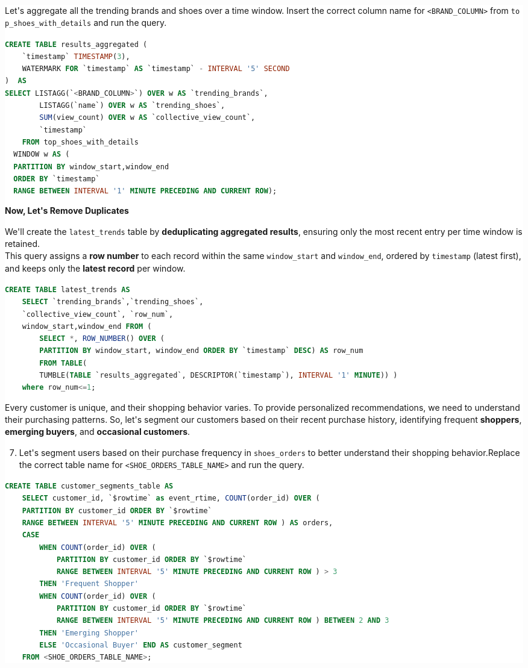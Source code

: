 Let's aggregate all the trending brands and shoes over a time window. Insert the correct column name for `<BRAND_COLUMN>` from `top_shoes_with_details` and run the query. 

```sql
CREATE TABLE results_aggregated (
    `timestamp` TIMESTAMP(3),
    WATERMARK FOR `timestamp` AS `timestamp` - INTERVAL '5' SECOND
)  AS
SELECT LISTAGG(`<BRAND_COLUMN>`) OVER w AS `trending_brands`,
        LISTAGG(`name`) OVER w AS `trending_shoes`,
        SUM(view_count) OVER w AS `collective_view_count`,
        `timestamp`
    FROM top_shoes_with_details
  WINDOW w AS (
  PARTITION BY window_start,window_end
  ORDER BY `timestamp`
  RANGE BETWEEN INTERVAL '1' MINUTE PRECEDING AND CURRENT ROW);
```

**Now, Let's Remove Duplicates**  

We'll create the `latest_trends` table by **deduplicating aggregated results**, ensuring only the most recent entry per time window is retained.  
This query assigns a **row number** to each record within the same `window_start` and `window_end`, ordered by `timestamp` (latest first), and keeps only the **latest record** per window. 

```sql
CREATE TABLE latest_trends AS 
    SELECT `trending_brands`,`trending_shoes`, 
    `collective_view_count`, `row_num`,
    window_start,window_end FROM ( 
        SELECT *, ROW_NUMBER() OVER (
        PARTITION BY window_start, window_end ORDER BY `timestamp` DESC) AS row_num 
        FROM TABLE(
        TUMBLE(TABLE `results_aggregated`, DESCRIPTOR(`timestamp`), INTERVAL '1' MINUTE)) ) 
    where row_num<=1;
```

Every customer is unique, and their shopping behavior varies. To provide personalized recommendations, we need to understand their purchasing patterns. So, let's segment our customers based on their recent purchase history, identifying frequent **shoppers**, **emerging buyers**, and **occasional customers**. 

7. Let's segment users based on their purchase frequency in `shoes_orders` to better understand their shopping behavior.Replace the correct table name for `<SHOE_ORDERS_TABLE_NAME>` and run the query. 

```sql
CREATE TABLE customer_segments_table AS 
    SELECT customer_id, `$rowtime` as event_rtime, COUNT(order_id) OVER ( 
    PARTITION BY customer_id ORDER BY `$rowtime` 
    RANGE BETWEEN INTERVAL '5' MINUTE PRECEDING AND CURRENT ROW ) AS orders, 
    CASE 
        WHEN COUNT(order_id) OVER ( 
            PARTITION BY customer_id ORDER BY `$rowtime` 
            RANGE BETWEEN INTERVAL '5' MINUTE PRECEDING AND CURRENT ROW ) > 3 
        THEN 'Frequent Shopper' 
        WHEN COUNT(order_id) OVER ( 
            PARTITION BY customer_id ORDER BY `$rowtime` 
            RANGE BETWEEN INTERVAL '5' MINUTE PRECEDING AND CURRENT ROW ) BETWEEN 2 AND 3 
        THEN 'Emerging Shopper' 
        ELSE 'Occasional Buyer' END AS customer_segment 
    FROM <SHOE_ORDERS_TABLE_NAME>;
```

